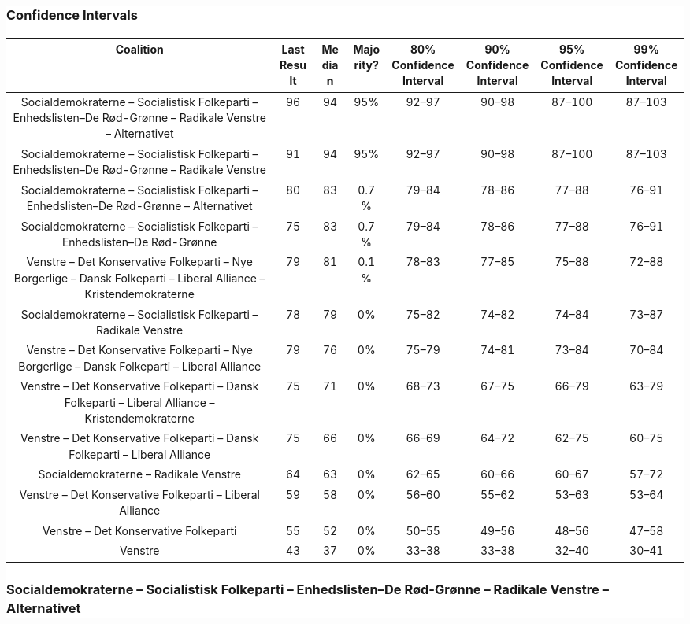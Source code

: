 ### Confidence Intervals

| Coalition | Last Result | Median | Majority? | 80% Confidence Interval | 90% Confidence Interval | 95% Confidence Interval | 99% Confidence Interval |
|:---------:|:-----------:|:------:|:---------:|:-----------------------:|:-----------------------:|:-----------------------:|:-----------------------:|
| Socialdemokraterne – Socialistisk Folkeparti – Enhedslisten–De Rød-Grønne – Radikale Venstre – Alternativet | 96 | 94 | 95% | 92–97 | 90–98 | 87–100 | 87–103 |
| Socialdemokraterne – Socialistisk Folkeparti – Enhedslisten–De Rød-Grønne – Radikale Venstre | 91 | 94 | 95% | 92–97 | 90–98 | 87–100 | 87–103 |
| Socialdemokraterne – Socialistisk Folkeparti – Enhedslisten–De Rød-Grønne – Alternativet | 80 | 83 | 0.7% | 79–84 | 78–86 | 77–88 | 76–91 |
| Socialdemokraterne – Socialistisk Folkeparti – Enhedslisten–De Rød-Grønne | 75 | 83 | 0.7% | 79–84 | 78–86 | 77–88 | 76–91 |
| Venstre – Det Konservative Folkeparti – Nye Borgerlige – Dansk Folkeparti – Liberal Alliance – Kristendemokraterne | 79 | 81 | 0.1% | 78–83 | 77–85 | 75–88 | 72–88 |
| Socialdemokraterne – Socialistisk Folkeparti – Radikale Venstre | 78 | 79 | 0% | 75–82 | 74–82 | 74–84 | 73–87 |
| Venstre – Det Konservative Folkeparti – Nye Borgerlige – Dansk Folkeparti – Liberal Alliance | 79 | 76 | 0% | 75–79 | 74–81 | 73–84 | 70–84 |
| Venstre – Det Konservative Folkeparti – Dansk Folkeparti – Liberal Alliance – Kristendemokraterne | 75 | 71 | 0% | 68–73 | 67–75 | 66–79 | 63–79 |
| Venstre – Det Konservative Folkeparti – Dansk Folkeparti – Liberal Alliance | 75 | 66 | 0% | 66–69 | 64–72 | 62–75 | 60–75 |
| Socialdemokraterne – Radikale Venstre | 64 | 63 | 0% | 62–65 | 60–66 | 60–67 | 57–72 |
| Venstre – Det Konservative Folkeparti – Liberal Alliance | 59 | 58 | 0% | 56–60 | 55–62 | 53–63 | 53–64 |
| Venstre – Det Konservative Folkeparti | 55 | 52 | 0% | 50–55 | 49–56 | 48–56 | 47–58 |
| Venstre | 43 | 37 | 0% | 33–38 | 33–38 | 32–40 | 30–41 |

### Socialdemokraterne – Socialistisk Folkeparti – Enhedslisten–De Rød-Grønne – Radikale Venstre – Alternativet
